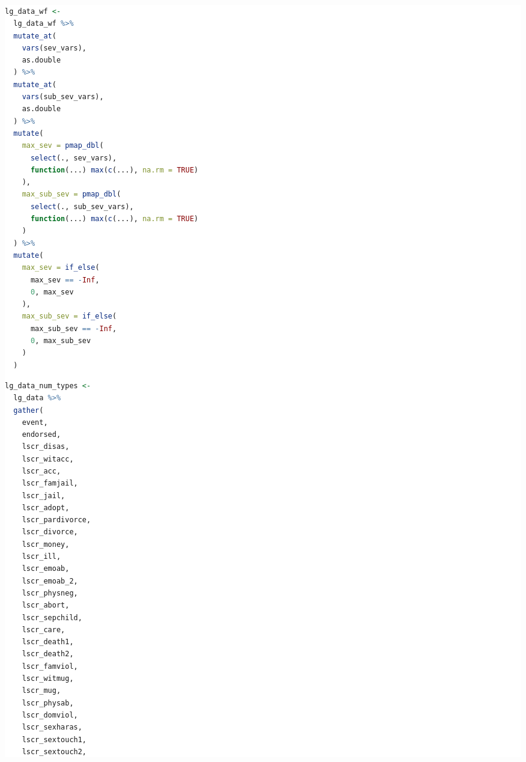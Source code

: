 ``` r
lg_data_wf <-
  lg_data_wf %>% 
  mutate_at(
    vars(sev_vars),
    as.double
  ) %>% 
  mutate_at(
    vars(sub_sev_vars),
    as.double
  ) %>% 
  mutate(
    max_sev = pmap_dbl(
      select(., sev_vars),
      function(...) max(c(...), na.rm = TRUE)
    ),
    max_sub_sev = pmap_dbl(
      select(., sub_sev_vars),
      function(...) max(c(...), na.rm = TRUE)
    )
  ) %>% 
  mutate(
    max_sev = if_else(
      max_sev == -Inf,
      0, max_sev
    ),
    max_sub_sev = if_else(
      max_sub_sev == -Inf,
      0, max_sub_sev
    )
  )
```

``` r
lg_data_num_types <- 
  lg_data %>% 
  gather(
    event, 
    endorsed, 
    lscr_disas,
    lscr_witacc,
    lscr_acc,
    lscr_famjail,
    lscr_jail,
    lscr_adopt,
    lscr_pardivorce,
    lscr_divorce,
    lscr_money,
    lscr_ill,
    lscr_emoab,
    lscr_emoab_2,
    lscr_physneg,
    lscr_abort,
    lscr_sepchild,
    lscr_care,
    lscr_death1,
    lscr_death2,
    lscr_famviol,
    lscr_witmug,
    lscr_mug,
    lscr_physab,
    lscr_domviol,
    lscr_sexharas,
    lscr_sextouch1,
    lscr_sextouch2,
```
